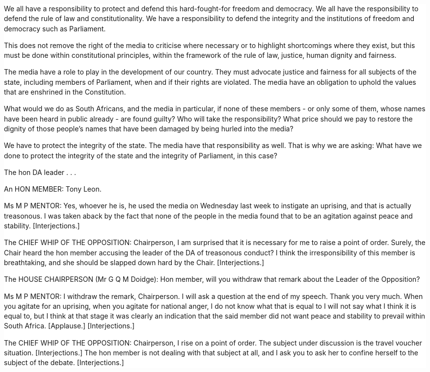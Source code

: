 We all have a responsibility to  protect  and  defend  this  hard-fought-for
freedom and democracy. We all have the responsibility to defend the rule  of
law and constitutionality. We have a responsibility to defend the  integrity
and the institutions of freedom and democracy such as Parliament.

This does not remove the right of the media to criticise where necessary  or
to highlight shortcomings where they exist, but this  must  be  done  within
constitutional  principles,  within  the  framework  of  the  rule  of  law,
justice, human dignity and fairness.

The media have a role to play in the development of our country.  They  must
advocate justice and fairness for  all  subjects  of  the  state,  including
members of Parliament, when and if their  rights  are  violated.  The  media
have  an  obligation  to  uphold  the  values  that  are  enshrined  in  the
Constitution.

What would we do as South Africans, and the media in particular, if none  of
these members - or only some of them, whose names have been heard in  public
already - are found guilty? Who will take  the  responsibility?  What  price
should we pay to restore the dignity of those people’s names that have  been
damaged by being hurled into the media?

We have to  protect  the  integrity  of  the  state.  The  media  have  that
responsibility as well. That is why we are asking:  What  have  we  done  to
protect the integrity of the state and the integrity of Parliament, in  this
case?

The hon DA leader . . .

An HON MEMBER: Tony Leon.

Ms M P MENTOR: Yes, whoever he is, he used the media on Wednesday last  week
to instigate an uprising, and that  is  actually  treasonous.  I  was  taken
aback by the fact that none of the people in the media found that to  be  an
agitation against peace and stability. [Interjections.]

The CHIEF WHIP OF THE OPPOSITION: Chairperson, I am  surprised  that  it  is
necessary for me to raise a point of order. Surely, the Chair heard the  hon
member accusing the leader of the DA of  treasonous  conduct?  I  think  the
irresponsibility of this member is breathtaking, and she should  be  slapped
down hard by the Chair. [Interjections.]

The HOUSE CHAIRPERSON (Mr G Q M Doidge): Hon member, will you withdraw  that
remark about the Leader of the Opposition?

Ms M P MENTOR: I withdraw the remark, Chairperson. I will ask a question  at
the end of my  speech.  Thank  you  very  much.  When  you  agitate  for  an
uprising, when you agitate for national anger, I do not know  what  that  is
equal to I will not say what I think it is equal to, but  I  think  at  that
stage it was clearly an indication that the said member did not  want  peace
and stability to prevail within South Africa. [Applause.] [Interjections.]

The CHIEF WHIP OF THE OPPOSITION: Chairperson, I rise on a point  of  order.
The  subject   under   discussion   is   the   travel   voucher   situation.
[Interjections.] The hon member is not dealing with  that  subject  at  all,
and I ask you to ask her to confine herself to the subject  of  the  debate.
[Interjections.]
